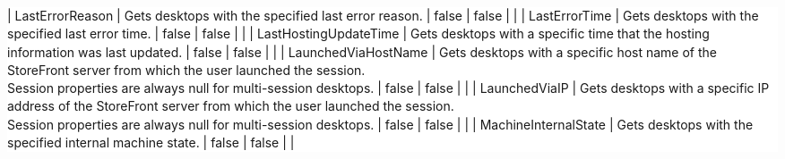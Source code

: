 | LastErrorReason          | Gets desktops with the specified last error reason.                                                                                                                                                                                                                                                                                                                                                                                                                                                                                                                                                                                                                                                                                                                                                       | false | false |                                                                                        |
| LastErrorTime            | Gets desktops with the specified last error time.                                                                                                                                                                                                                                                                                                                                                                                                                                                                                                                                                                                                                                                                                                                                                         | false | false |                                                                                        |
| LastHostingUpdateTime    | Gets desktops with a specific time that the hosting information was last updated.                                                                                                                                                                                                                                                                                                                                                                                                                                                                                                                                                                                                                                                                                                                         | false | false |                                                                                        |
| LaunchedViaHostName      | Gets desktops with a specific host name of the StoreFront server from which the user launched the session.  
Session properties are always null for multi-session desktops.                                                                                                                                                                                                                                                                                                                                                                                                                                                                                                                                                                                                                               | false | false |                                                                                        |
| LaunchedViaIP            | Gets desktops with a specific IP address of the StoreFront server from which the user launched the session.  
Session properties are always null for multi-session desktops.                                                                                                                                                                                                                                                                                                                                                                                                                                                                                                                                                                                                                              | false | false |                                                                                        |
| MachineInternalState     | Gets desktops with the specified internal machine state.                                                                                                                                                                                                                                                                                                                                                                                                                                                                                                                                                                                                                                                                                                                                                  | false | false |                                                                                        |